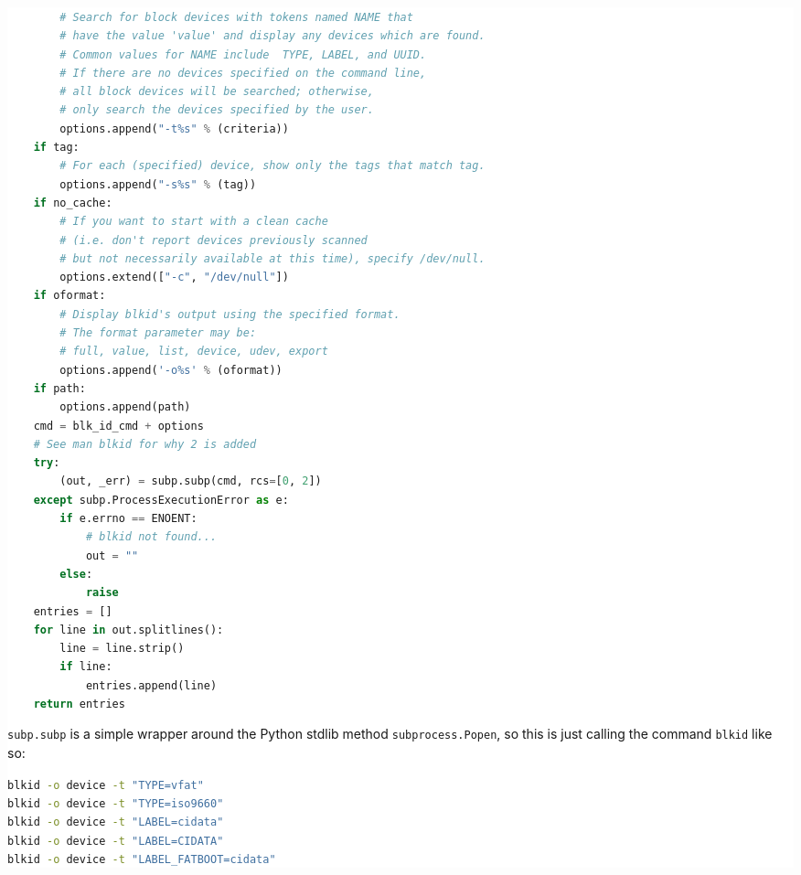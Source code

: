 ```python
        # Search for block devices with tokens named NAME that
        # have the value 'value' and display any devices which are found.
        # Common values for NAME include  TYPE, LABEL, and UUID.
        # If there are no devices specified on the command line,
        # all block devices will be searched; otherwise,
        # only search the devices specified by the user.
        options.append("-t%s" % (criteria))
    if tag:
        # For each (specified) device, show only the tags that match tag.
        options.append("-s%s" % (tag))
    if no_cache:
        # If you want to start with a clean cache
        # (i.e. don't report devices previously scanned
        # but not necessarily available at this time), specify /dev/null.
        options.extend(["-c", "/dev/null"])
    if oformat:
        # Display blkid's output using the specified format.
        # The format parameter may be:
        # full, value, list, device, udev, export
        options.append('-o%s' % (oformat))
    if path:
        options.append(path)
    cmd = blk_id_cmd + options
    # See man blkid for why 2 is added
    try:
        (out, _err) = subp.subp(cmd, rcs=[0, 2])
    except subp.ProcessExecutionError as e:
        if e.errno == ENOENT:
            # blkid not found...
            out = ""
        else:
            raise
    entries = []
    for line in out.splitlines():
        line = line.strip()
        if line:
            entries.append(line)
    return entries

```

`subp.subp` is a simple wrapper around the Python stdlib method `subprocess.Popen`, so this is just calling the command `blkid` like so:

```bash
blkid -o device -t "TYPE=vfat"
blkid -o device -t "TYPE=iso9660"
blkid -o device -t "LABEL=cidata"
blkid -o device -t "LABEL=CIDATA"
blkid -o device -t "LABEL_FATBOOT=cidata"
```

